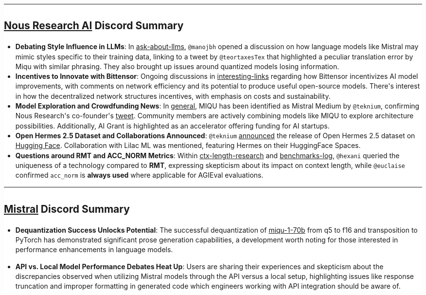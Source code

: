 

---



## [Nous Research AI](https://discord.com/channels/1053877538025386074) Discord Summary

- **Debating Style Influence in LLMs**: In [ask-about-llms](https://discord.com/channels/1053877538025386074/1154120232051408927/1202201419906814002), `@manojbh` opened a discussion on how language models like Mistral may mimic styles specific to their training data, linking to a tweet by `@teortaxesTex` that highlighted a peculiar translation error by Miqu with similar phrasing. They also brought up issues around quantized models losing information.
- **Incentives to Innovate with Bittensor**: Ongoing discussions in [interesting-links](https://discord.com/channels/1053877538025386074/1132352574750728192/1202267069425389680) regarding how Bittensor incentivizes AI model improvements, with comments on network efficiency and its potential to produce useful open-source models. There's interest in how the decentralized network structures incentives, with emphasis on costs and sustainability.
- **Model Exploration and Crowdfunding News**: In [general](https://discord.com/channels/1053877538025386074/1149866623109439599/1202166176281792552), MIQU has been identified as Mistral Medium by `@teknium`, confirming Nous Research's co-founder's [tweet](https://twitter.com/arthurmensch/status/1752737462663684344). Community members are actively combining models like MIQU to explore architecture possibilities. Additionally, AI Grant is highlighted as an accelerator offering funding for AI startups.
- **Open Hermes 2.5 Dataset and Collaborations Announced**: `@teknium` [announced](https://discord.com/channels/1053877538025386074/1145143867818119272/1202360039688646747) the release of Open Hermes 2.5 dataset on [Hugging Face](https://huggingface.co/datasets/teknium/OpenHermes-2.5). Collaboration with Lilac ML was mentioned, featuring Hermes on their HuggingFace Spaces.
- **Questions around RMT and ACC_NORM Metrics**: Within [ctx-length-research](https://discord.com/channels/1053877538025386074/1108104624482812015/1202428115998085140) and [benchmarks-log](https://discord.com/channels/1053877538025386074/1131747216244092928/1202325748644581467), `@hexani` queried the uniqueness of a technology compared to **RMT**, expressing skepticism about its impact on context length, while `@euclaise` confirmed `acc_norm` is **always used** where applicable for AGIEval evaluations.



---



## [Mistral](https://discord.com/channels/1144547040454508606) Discord Summary

- **Dequantization Success Unlocks Potential**: The successful dequantization of [miqu-1-70b](https://huggingface.co/152334H/miqu-1-70b-sf) from q5 to f16 and transposition to PyTorch has demonstrated significant prose generation capabilities, a development worth noting for those interested in performance enhancements in language models.

- **API vs. Local Model Performance Debates Heat Up**: Users are sharing their experiences and skepticism about the discrepancies observed when utilizing Mistral models through the API versus a local setup, highlighting issues like response truncation and improper formatting in generated code which engineers working with API integration should be aware of.
